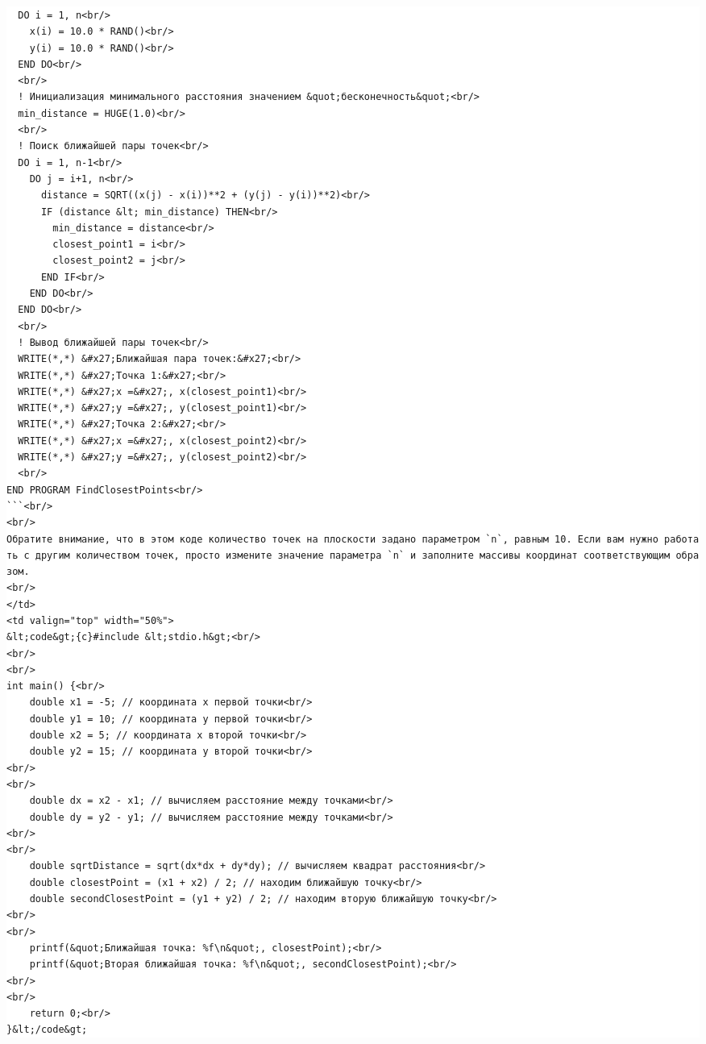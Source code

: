 ```fortran<br/>
  DO i = 1, n<br/>
    x(i) = 10.0 * RAND()<br/>
    y(i) = 10.0 * RAND()<br/>
  END DO<br/>
  <br/>
  ! Инициализация минимального расстояния значением &quot;бесконечность&quot;<br/>
  min_distance = HUGE(1.0)<br/>
  <br/>
  ! Поиск ближайшей пары точек<br/>
  DO i = 1, n-1<br/>
    DO j = i+1, n<br/>
      distance = SQRT((x(j) - x(i))**2 + (y(j) - y(i))**2)<br/>
      IF (distance &lt; min_distance) THEN<br/>
        min_distance = distance<br/>
        closest_point1 = i<br/>
        closest_point2 = j<br/>
      END IF<br/>
    END DO<br/>
  END DO<br/>
  <br/>
  ! Вывод ближайшей пары точек<br/>
  WRITE(*,*) &#x27;Ближайшая пара точек:&#x27;<br/>
  WRITE(*,*) &#x27;Точка 1:&#x27;<br/>
  WRITE(*,*) &#x27;x =&#x27;, x(closest_point1)<br/>
  WRITE(*,*) &#x27;y =&#x27;, y(closest_point1)<br/>
  WRITE(*,*) &#x27;Точка 2:&#x27;<br/>
  WRITE(*,*) &#x27;x =&#x27;, x(closest_point2)<br/>
  WRITE(*,*) &#x27;y =&#x27;, y(closest_point2)<br/>
  <br/>
END PROGRAM FindClosestPoints<br/>
```<br/>
<br/>
Обратите внимание, что в этом коде количество точек на плоскости задано параметром `n`, равным 10. Если вам нужно работать с другим количеством точек, просто измените значение параметра `n` и заполните массивы координат соответствующим образом.
<br/>
</td>
<td valign="top" width="50%">
&lt;code&gt;{c}#include &lt;stdio.h&gt;<br/>
<br/>
<br/>
int main() {<br/>
    double x1 = -5; // координата x первой точки<br/>
    double y1 = 10; // координата y первой точки<br/>
    double x2 = 5; // координата x второй точки<br/>
    double y2 = 15; // координата y второй точки<br/>
<br/>
<br/>
    double dx = x2 - x1; // вычисляем расстояние между точками<br/>
    double dy = y2 - y1; // вычисляем расстояние между точками<br/>
<br/>
<br/>
    double sqrtDistance = sqrt(dx*dx + dy*dy); // вычисляем квадрат расстояния<br/>
    double closestPoint = (x1 + x2) / 2; // находим ближайшую точку<br/>
    double secondClosestPoint = (y1 + y2) / 2; // находим вторую ближайшую точку<br/>
<br/>
<br/>
    printf(&quot;Ближайшая точка: %f\n&quot;, closestPoint);<br/>
    printf(&quot;Вторая ближайшая точка: %f\n&quot;, secondClosestPoint);<br/>
<br/>
<br/>
    return 0;<br/>
}&lt;/code&gt;
```